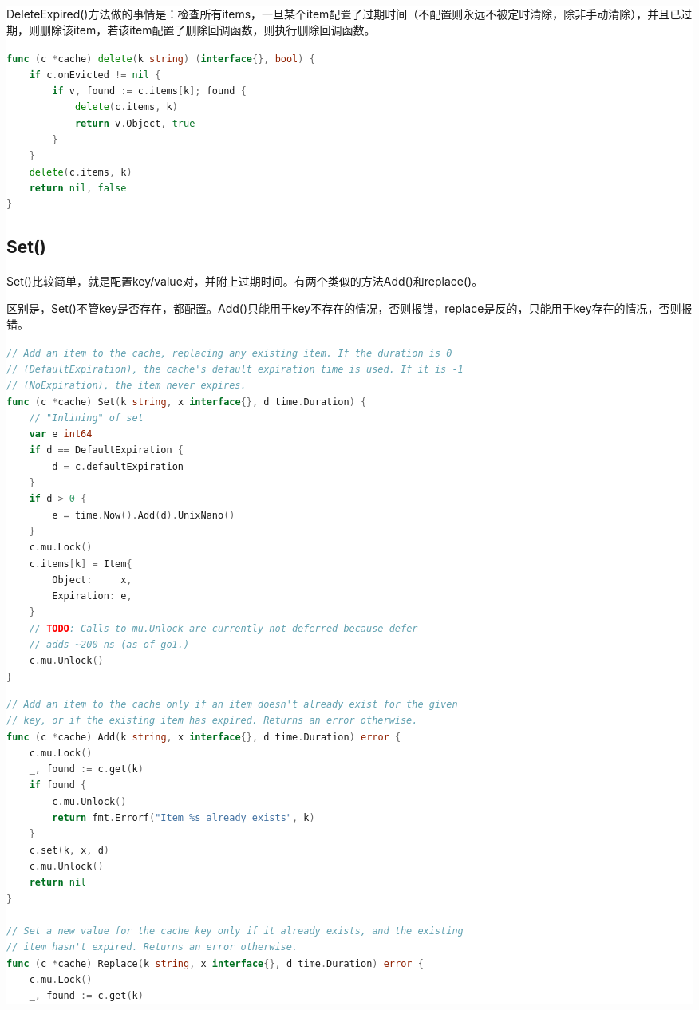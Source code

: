 DeleteExpired()方法做的事情是：检查所有items，一旦某个item配置了过期时间（不配置则永远不被定时清除，除非手动清除），并且已过期，则删除该item，若该item配置了删除回调函数，则执行删除回调函数。

```go
func (c *cache) delete(k string) (interface{}, bool) {
	if c.onEvicted != nil {
		if v, found := c.items[k]; found {
			delete(c.items, k)
			return v.Object, true
		}
	}
	delete(c.items, k)
	return nil, false
}
```

## Set()

Set()比较简单，就是配置key/value对，并附上过期时间。有两个类似的方法Add()和replace()。

区别是，Set()不管key是否存在，都配置。Add()只能用于key不存在的情况，否则报错，replace是反的，只能用于key存在的情况，否则报错。

```go
// Add an item to the cache, replacing any existing item. If the duration is 0
// (DefaultExpiration), the cache's default expiration time is used. If it is -1
// (NoExpiration), the item never expires.
func (c *cache) Set(k string, x interface{}, d time.Duration) {
	// "Inlining" of set
	var e int64
	if d == DefaultExpiration {
		d = c.defaultExpiration
	}
	if d > 0 {
		e = time.Now().Add(d).UnixNano()
	}
	c.mu.Lock()
	c.items[k] = Item{
		Object:     x,
		Expiration: e,
	}
	// TODO: Calls to mu.Unlock are currently not deferred because defer
	// adds ~200 ns (as of go1.)
	c.mu.Unlock()
}
```

```go
// Add an item to the cache only if an item doesn't already exist for the given
// key, or if the existing item has expired. Returns an error otherwise.
func (c *cache) Add(k string, x interface{}, d time.Duration) error {
	c.mu.Lock()
	_, found := c.get(k)
	if found {
		c.mu.Unlock()
		return fmt.Errorf("Item %s already exists", k)
	}
	c.set(k, x, d)
	c.mu.Unlock()
	return nil
}

// Set a new value for the cache key only if it already exists, and the existing
// item hasn't expired. Returns an error otherwise.
func (c *cache) Replace(k string, x interface{}, d time.Duration) error {
	c.mu.Lock()
	_, found := c.get(k)
```